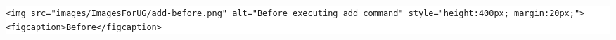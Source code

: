     <img src="images/ImagesForUG/add-before.png" alt="Before executing add command" style="height:400px; margin:20px;">
    <figcaption>Before</figcaption>
  </figure>
  <figure>